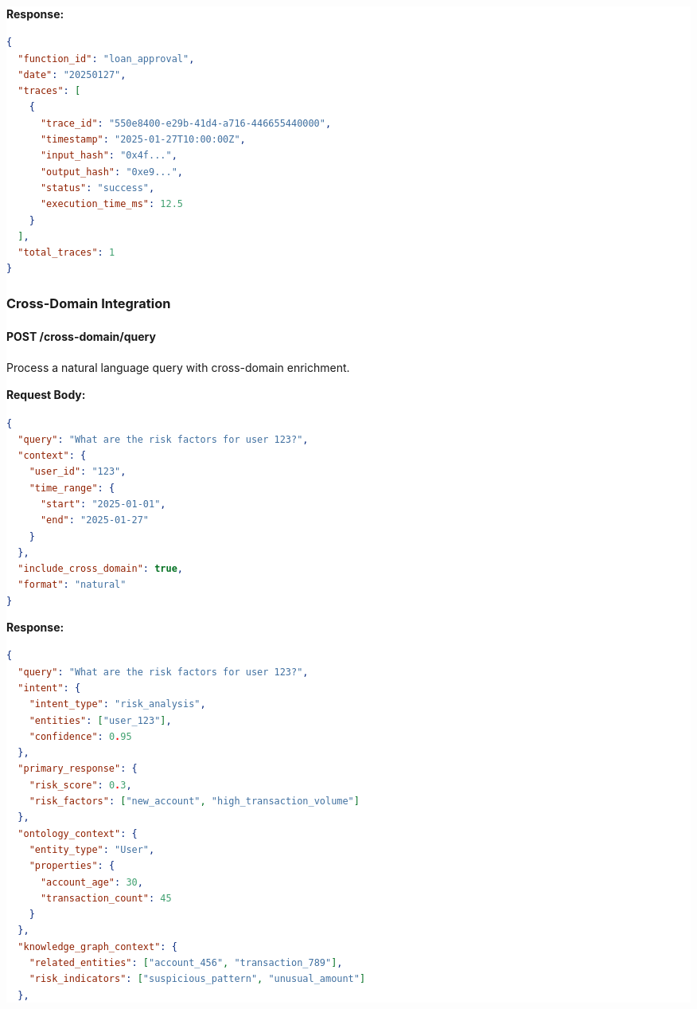 **Response:**
```json
{
  "function_id": "loan_approval",
  "date": "20250127",
  "traces": [
    {
      "trace_id": "550e8400-e29b-41d4-a716-446655440000",
      "timestamp": "2025-01-27T10:00:00Z",
      "input_hash": "0x4f...",
      "output_hash": "0xe9...",
      "status": "success",
      "execution_time_ms": 12.5
    }
  ],
  "total_traces": 1
}
```

### Cross-Domain Integration

#### POST /cross-domain/query

Process a natural language query with cross-domain enrichment.

**Request Body:**
```json
{
  "query": "What are the risk factors for user 123?",
  "context": {
    "user_id": "123",
    "time_range": {
      "start": "2025-01-01",
      "end": "2025-01-27"
    }
  },
  "include_cross_domain": true,
  "format": "natural"
}
```

**Response:**
```json
{
  "query": "What are the risk factors for user 123?",
  "intent": {
    "intent_type": "risk_analysis",
    "entities": ["user_123"],
    "confidence": 0.95
  },
  "primary_response": {
    "risk_score": 0.3,
    "risk_factors": ["new_account", "high_transaction_volume"]
  },
  "ontology_context": {
    "entity_type": "User",
    "properties": {
      "account_age": 30,
      "transaction_count": 45
    }
  },
  "knowledge_graph_context": {
    "related_entities": ["account_456", "transaction_789"],
    "risk_indicators": ["suspicious_pattern", "unusual_amount"]
  },
```